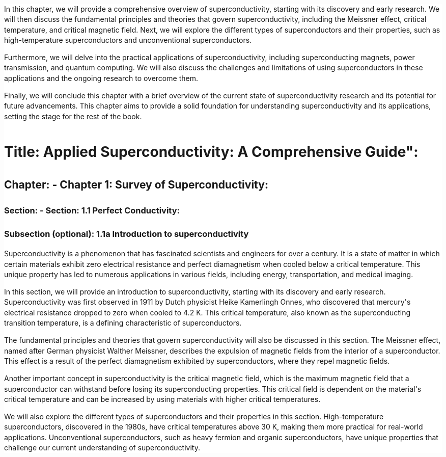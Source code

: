 In this chapter, we will provide a comprehensive overview of superconductivity, starting with its discovery and early research. We will then discuss the fundamental principles and theories that govern superconductivity, including the Meissner effect, critical temperature, and critical magnetic field. Next, we will explore the different types of superconductors and their properties, such as high-temperature superconductors and unconventional superconductors.

Furthermore, we will delve into the practical applications of superconductivity, including superconducting magnets, power transmission, and quantum computing. We will also discuss the challenges and limitations of using superconductors in these applications and the ongoing research to overcome them.

Finally, we will conclude this chapter with a brief overview of the current state of superconductivity research and its potential for future advancements. This chapter aims to provide a solid foundation for understanding superconductivity and its applications, setting the stage for the rest of the book. 


# Title: Applied Superconductivity: A Comprehensive Guide":

## Chapter: - Chapter 1: Survey of Superconductivity:

### Section: - Section: 1.1 Perfect Conductivity:

### Subsection (optional): 1.1a Introduction to superconductivity

Superconductivity is a phenomenon that has fascinated scientists and engineers for over a century. It is a state of matter in which certain materials exhibit zero electrical resistance and perfect diamagnetism when cooled below a critical temperature. This unique property has led to numerous applications in various fields, including energy, transportation, and medical imaging.

In this section, we will provide an introduction to superconductivity, starting with its discovery and early research. Superconductivity was first observed in 1911 by Dutch physicist Heike Kamerlingh Onnes, who discovered that mercury's electrical resistance dropped to zero when cooled to 4.2 K. This critical temperature, also known as the superconducting transition temperature, is a defining characteristic of superconductors.

The fundamental principles and theories that govern superconductivity will also be discussed in this section. The Meissner effect, named after German physicist Walther Meissner, describes the expulsion of magnetic fields from the interior of a superconductor. This effect is a result of the perfect diamagnetism exhibited by superconductors, where they repel magnetic fields.

Another important concept in superconductivity is the critical magnetic field, which is the maximum magnetic field that a superconductor can withstand before losing its superconducting properties. This critical field is dependent on the material's critical temperature and can be increased by using materials with higher critical temperatures.

We will also explore the different types of superconductors and their properties in this section. High-temperature superconductors, discovered in the 1980s, have critical temperatures above 30 K, making them more practical for real-world applications. Unconventional superconductors, such as heavy fermion and organic superconductors, have unique properties that challenge our current understanding of superconductivity.
